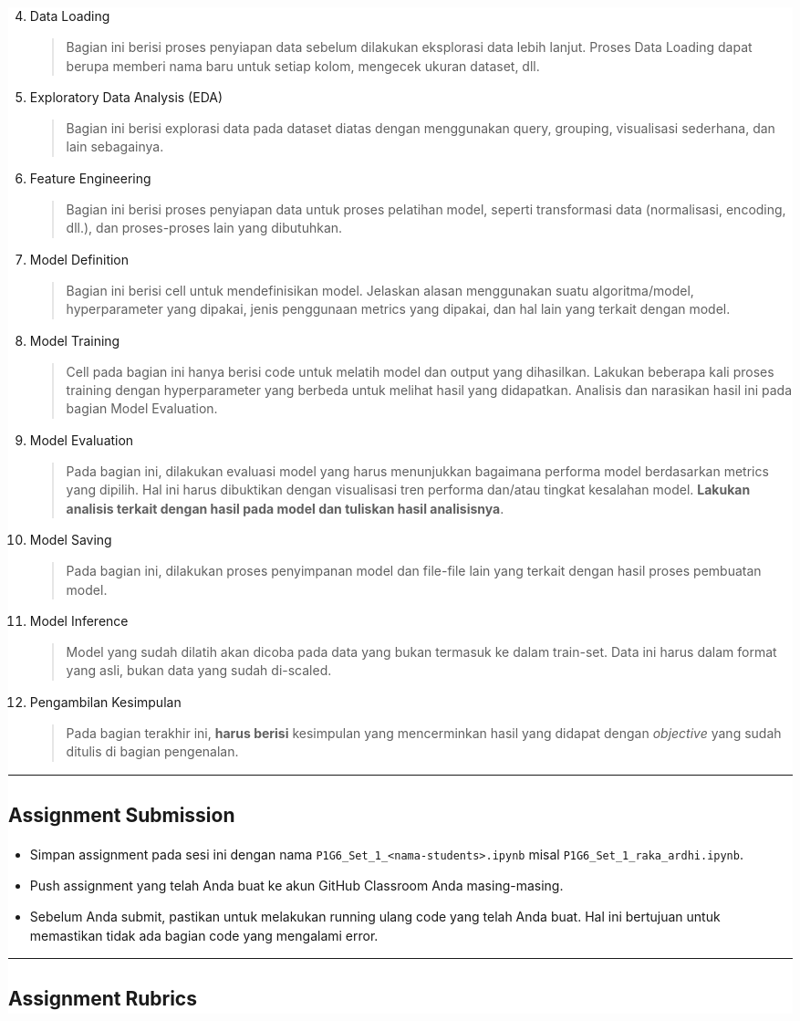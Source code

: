    4. Data Loading
      > Bagian ini berisi proses penyiapan data sebelum dilakukan eksplorasi data lebih lanjut. Proses Data Loading dapat berupa memberi nama baru untuk setiap kolom, mengecek ukuran dataset, dll.
   
   5. Exploratory Data Analysis (EDA)
      > Bagian ini berisi explorasi data pada dataset diatas dengan menggunakan query, grouping, visualisasi sederhana, dan lain sebagainya.
   
   6. Feature Engineering
      > Bagian ini berisi proses penyiapan data untuk proses pelatihan model, seperti transformasi data (normalisasi, encoding, dll.), dan proses-proses lain yang dibutuhkan.
   
   7. Model Definition
      > Bagian ini berisi cell untuk mendefinisikan model. Jelaskan alasan menggunakan suatu algoritma/model, hyperparameter yang dipakai, jenis penggunaan metrics yang dipakai, dan hal lain yang terkait dengan model.

   8. Model Training
      > Cell pada bagian ini hanya berisi code untuk melatih model dan output yang dihasilkan. Lakukan beberapa kali proses training dengan hyperparameter yang berbeda untuk melihat hasil yang didapatkan. Analisis dan narasikan hasil ini pada bagian Model Evaluation.
   
   9. Model Evaluation
      > Pada bagian ini, dilakukan evaluasi model yang harus menunjukkan bagaimana performa model berdasarkan metrics yang dipilih. Hal ini harus dibuktikan dengan visualisasi tren performa dan/atau tingkat kesalahan model. **Lakukan analisis terkait dengan hasil pada model dan tuliskan hasil analisisnya**.

   10. Model Saving
       > Pada bagian ini, dilakukan proses penyimpanan model dan file-file lain yang terkait dengan hasil proses pembuatan model.

   11. Model Inference
       > Model yang sudah dilatih akan dicoba pada data yang bukan termasuk ke dalam train-set. Data ini harus dalam format yang asli, bukan data yang sudah di-scaled.
   
   12. Pengambilan Kesimpulan
       > Pada bagian terakhir ini, **harus berisi** kesimpulan yang mencerminkan hasil yang didapat dengan *objective* yang sudah ditulis di bagian pengenalan.
    
---

## Assignment Submission

* Simpan assignment pada sesi ini dengan nama `P1G6_Set_1_<nama-students>.ipynb` misal `P1G6_Set_1_raka_ardhi.ipynb`.

* Push assignment yang telah Anda buat ke akun GitHub Classroom Anda masing-masing.

* Sebelum Anda submit, pastikan untuk melakukan running ulang code yang telah Anda buat. Hal ini bertujuan untuk memastikan tidak ada bagian code yang mengalami error.

---

## Assignment Rubrics
